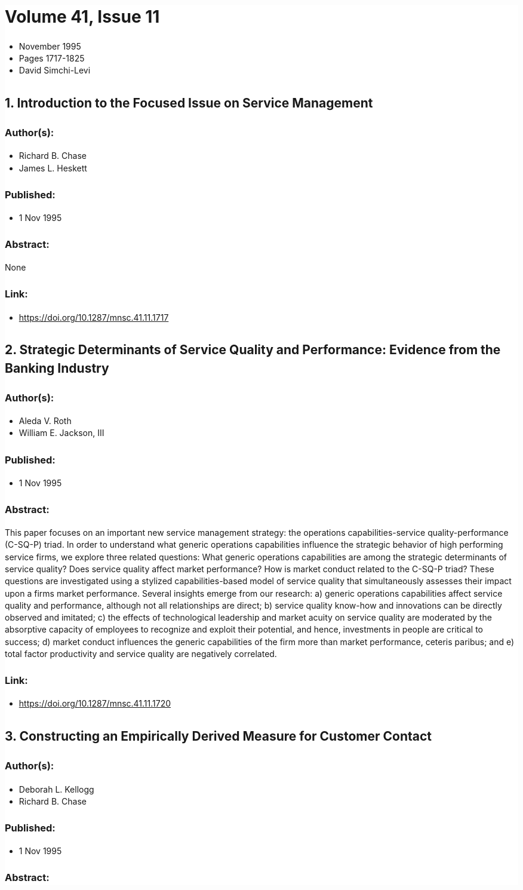 # Volume 41, Issue 11
- November 1995
- Pages 1717-1825
- David Simchi-Levi

## 1. Introduction to the Focused Issue on Service Management
### Author(s):
- Richard B. Chase
- James L. Heskett
### Published:
- 1 Nov 1995
### Abstract:
None
### Link:
- https://doi.org/10.1287/mnsc.41.11.1717

## 2. Strategic Determinants of Service Quality and Performance: Evidence from the Banking Industry
### Author(s):
- Aleda V. Roth
- William E. Jackson, III
### Published:
- 1 Nov 1995
### Abstract:
This paper focuses on an important new service management strategy: the operations capabilities-service quality-performance (C-SQ-P) triad. In order to understand what generic operations capabilities influence the strategic behavior of high performing service firms, we explore three related questions: What generic operations capabilities are among the strategic determinants of service quality? Does service quality affect market performance? How is market conduct related to the C-SQ-P triad? These questions are investigated using a stylized capabilities-based model of service quality that simultaneously assesses their impact upon a firms market performance. Several insights emerge from our research: a) generic operations capabilities affect service quality and performance, although not all relationships are direct; b) service quality know-how and innovations can be directly observed and imitated; c) the effects of technological leadership and market acuity on service quality are moderated by the absorptive capacity of employees to recognize and exploit their potential, and hence, investments in people are critical to success; d) market conduct influences the generic capabilities of the firm more than market performance, ceteris paribus; and e) total factor productivity and service quality are negatively correlated.
### Link:
- https://doi.org/10.1287/mnsc.41.11.1720

## 3. Constructing an Empirically Derived Measure for Customer Contact
### Author(s):
- Deborah L. Kellogg
- Richard B. Chase
### Published:
- 1 Nov 1995
### Abstract: